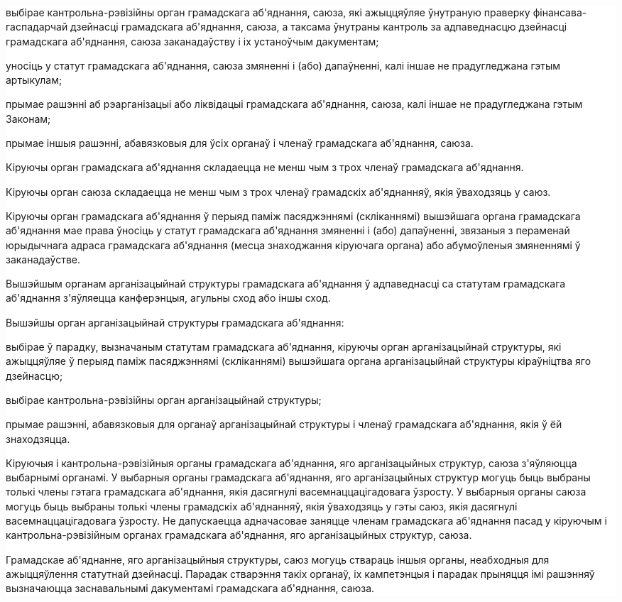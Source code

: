 выбірае кантрольна-рэвізійны орган грамадскага аб'яднання, саюза, які
ажыццяўляе ўнутраную праверку фінансава-гаспадарчай дзейнасці
грамадскага аб'яднання, саюза, а таксама ўнутраны кантроль за
адпаведнасцю дзейнасці грамадскага аб'яднання, саюза заканадаўству і
іх устаноўчым дакументам;

уносіць у статут грамадскага аб'яднання, саюза змяненні і (або)
дапаўненні, калі іншае не прадугледжана гэтым артыкулам;

прымае рашэнні аб рэарганізацыі або ліквідацыі грамадскага аб'яднання,
саюза, калі іншае не прадугледжана гэтым Законам;

прымае іншыя рашэнні, абавязковыя для ўсіх органаў і членаў грамадскага
аб'яднання, саюза.

Кіруючы орган грамадскага аб'яднання складаецца не менш чым з трох
членаў грамадскага аб'яднання.

Кіруючы орган саюза складаецца не менш чым з трох членаў грамадскіх
аб'яднанняў, якія ўваходзяць у саюз.

Кіруючы орган грамадскага аб'яднання ў перыяд паміж пасяджэннямі
(скліканнямі) вышэйшага органа грамадскага аб'яднання мае права
ўносіць у статут грамадскага аб'яднання змяненні і (або) дапаўненні,
звязаныя з пераменай юрыдычнага адраса грамадскага аб'яднання (месца
знаходжання кіруючага органа) або абумоўленыя змяненнямі ў
заканадаўстве.

Вышэйшым органам арганізацыйнай структуры грамадскага аб'яднання ў
адпаведнасці са статутам грамадскага аб'яднання з'яўляецца
канферэнцыя, агульны сход або іншы сход.

Вышэйшы орган арганізацыйнай структуры грамадскага аб'яднання:

выбірае ў парадку, вызначаным статутам грамадскага аб'яднання, кіруючы
орган арганізацыйнай структуры, які ажыццяўляе ў перыяд паміж
пасяджэннямі (скліканнямі) вышэйшага органа арганізацыйнай
структуры кіраўніцтва яго дзейнасцю;

выбірае кантрольна-рэвізійны орган арганізацыйнай структуры;

прымае рашэнні, абавязковыя для органаў арганізацыйнай структуры і
членаў грамадскага аб'яднання, якія ў ёй знаходзяцца.

Кіруючыя і кантрольна-рэвізійныя органы грамадскага аб'яднання, яго
арганізацыйных структур, саюза з'яўляюцца выбарнымі органамі. У
выбарныя органы грамадскага аб'яднання, яго арганізацыйных структур
могуць быць выбраны толькі члены гэтага грамадскага аб'яднання, якія
дасягнулі васемнаццацігадовага ўзросту. У выбарныя органы саюза
могуць быць выбраны толькі члены грамадскіх аб'яднанняў, якія
ўваходзяць у гэты саюз, якія дасягнулі васемнаццацігадовага
ўзросту. Не дапускаецца адначасовае заняцце членам грамадскага
аб'яднання пасад у кіруючым і кантрольна-рэвізійным органах
грамадскага аб'яднання, яго арганізацыйных структур, саюза.

Грамадскае аб'яднанне, яго арганізацыйныя структуры, саюз могуць
ствараць іншыя органы, неабходныя для ажыццяўлення статутнай
дзейнасці. Парадак стварэння такіх органаў, іх кампетэнцыя і парадак
прыняцця імі рашэнняў вызначаюцца заснавальнымі дакументамі грамадскага
аб'яднання, саюза.
